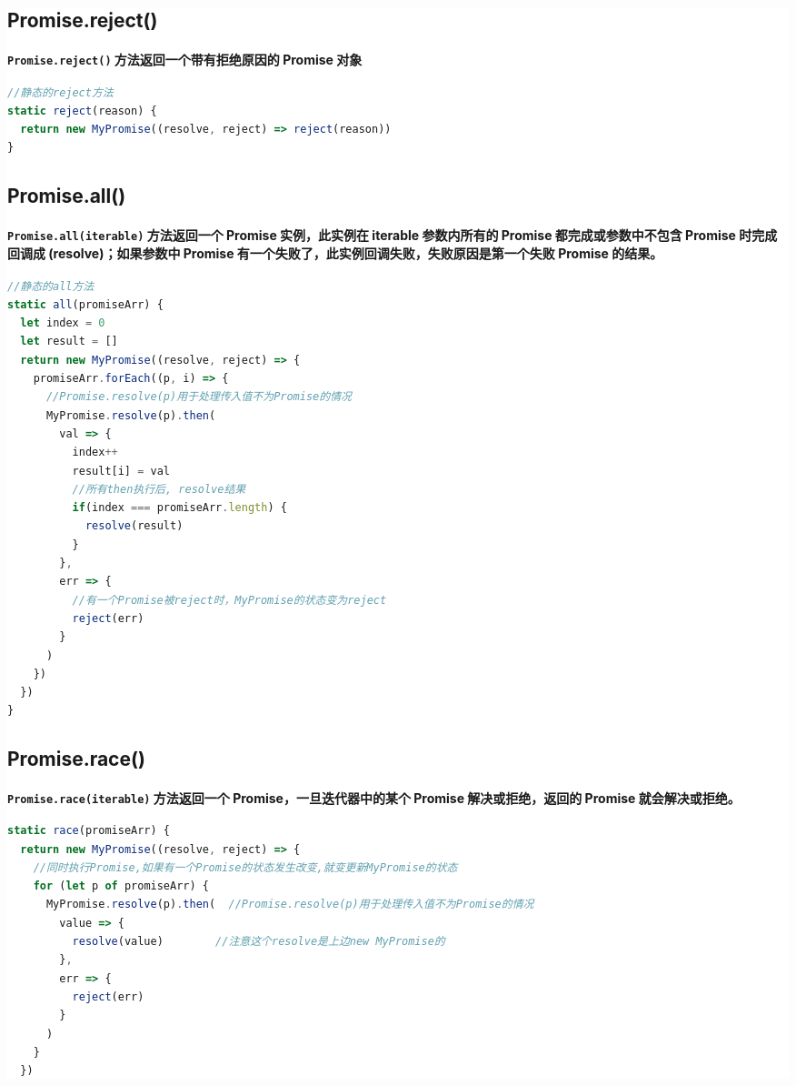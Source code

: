

## Promise.reject()

**`Promise.reject()` 方法返回一个带有拒绝原因的 Promise 对象**

```javascript
//静态的reject方法
static reject(reason) {
  return new MyPromise((resolve, reject) => reject(reason))
}
```



## Promise.all()

**`Promise.all(iterable)` 方法返回一个 Promise 实例，此实例在 iterable 参数内所有的 Promise 都完成或参数中不包含 Promise 时完成回调成 (resolve)；如果参数中 Promise 有一个失败了，此实例回调失败，失败原因是第一个失败 Promise 的结果。**

```javascript
//静态的all方法
static all(promiseArr) {
  let index = 0
  let result = []
  return new MyPromise((resolve, reject) => {
    promiseArr.forEach((p, i) => {
      //Promise.resolve(p)用于处理传入值不为Promise的情况
      MyPromise.resolve(p).then(
        val => {
          index++
          result[i] = val
          //所有then执行后, resolve结果
          if(index === promiseArr.length) {
            resolve(result)
          }
        },
        err => {
          //有一个Promise被reject时，MyPromise的状态变为reject
          reject(err)
        }
      )
    })
  })
}
```



## Promise.race()

**`Promise.race(iterable)` 方法返回一个 Promise，一旦迭代器中的某个 Promise 解决或拒绝，返回的 Promise 就会解决或拒绝。**

```javascript
static race(promiseArr) {
  return new MyPromise((resolve, reject) => {
    //同时执行Promise,如果有一个Promise的状态发生改变,就变更新MyPromise的状态
    for (let p of promiseArr) {
      MyPromise.resolve(p).then(  //Promise.resolve(p)用于处理传入值不为Promise的情况
        value => {
          resolve(value)        //注意这个resolve是上边new MyPromise的
        },
        err => {
          reject(err)
        }
      )
    }
  })
```